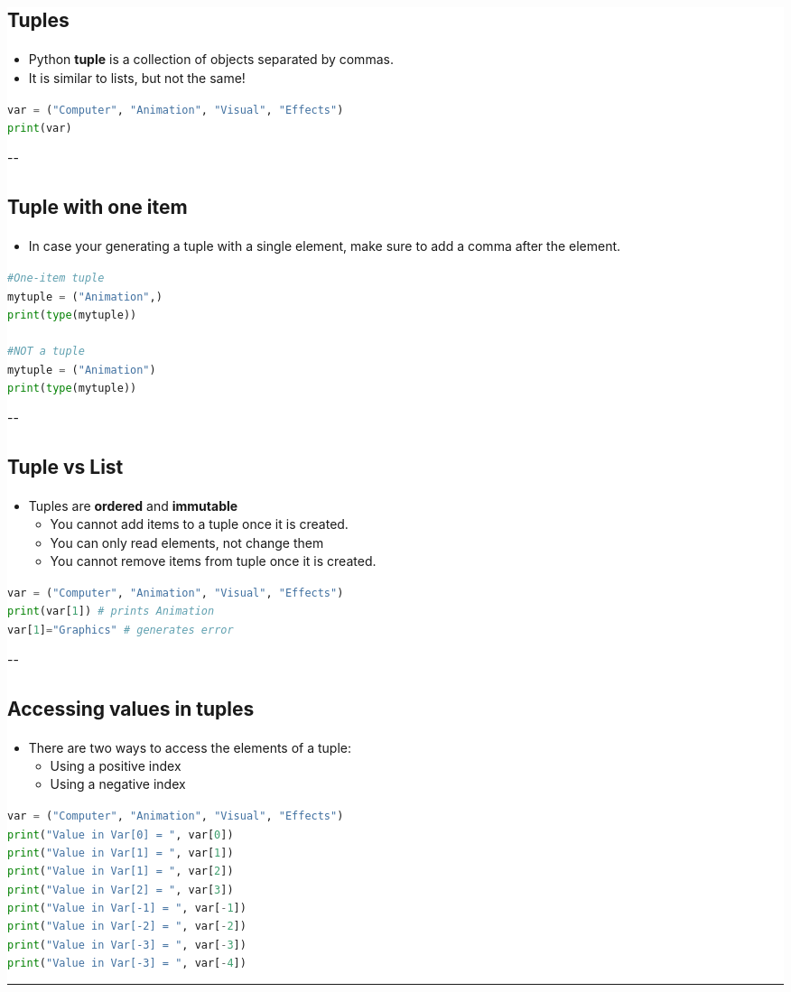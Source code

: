 
## Tuples

- Python **tuple** is a collection of objects separated by commas.
- It is similar to lists, but not the same!
```python
var = ("Computer", "Animation", "Visual", "Effects")
print(var)
```

--

## Tuple with one item

- In case your generating a tuple with a single element, make sure to add a comma after the element. 

```python
#One-item tuple
mytuple = ("Animation",)
print(type(mytuple))
 
#NOT a tuple
mytuple = ("Animation")
print(type(mytuple))
```

--

## Tuple vs List

- Tuples are **ordered** and **immutable**
  - You cannot add items to a tuple once it is created.
  - You can only read elements, not change them
  - You cannot remove items from tuple once it is created.
  
```python
var = ("Computer", "Animation", "Visual", "Effects")
print(var[1]) # prints Animation
var[1]="Graphics" # generates error
```

--

## Accessing values in tuples

- There are two ways to access the elements of a tuple: 
  - Using a positive index
  - Using a negative index

```python
var = ("Computer", "Animation", "Visual", "Effects")
print("Value in Var[0] = ", var[0])
print("Value in Var[1] = ", var[1])
print("Value in Var[1] = ", var[2])
print("Value in Var[2] = ", var[3])
print("Value in Var[-1] = ", var[-1])
print("Value in Var[-2] = ", var[-2])
print("Value in Var[-3] = ", var[-3])
print("Value in Var[-3] = ", var[-4])
```

---